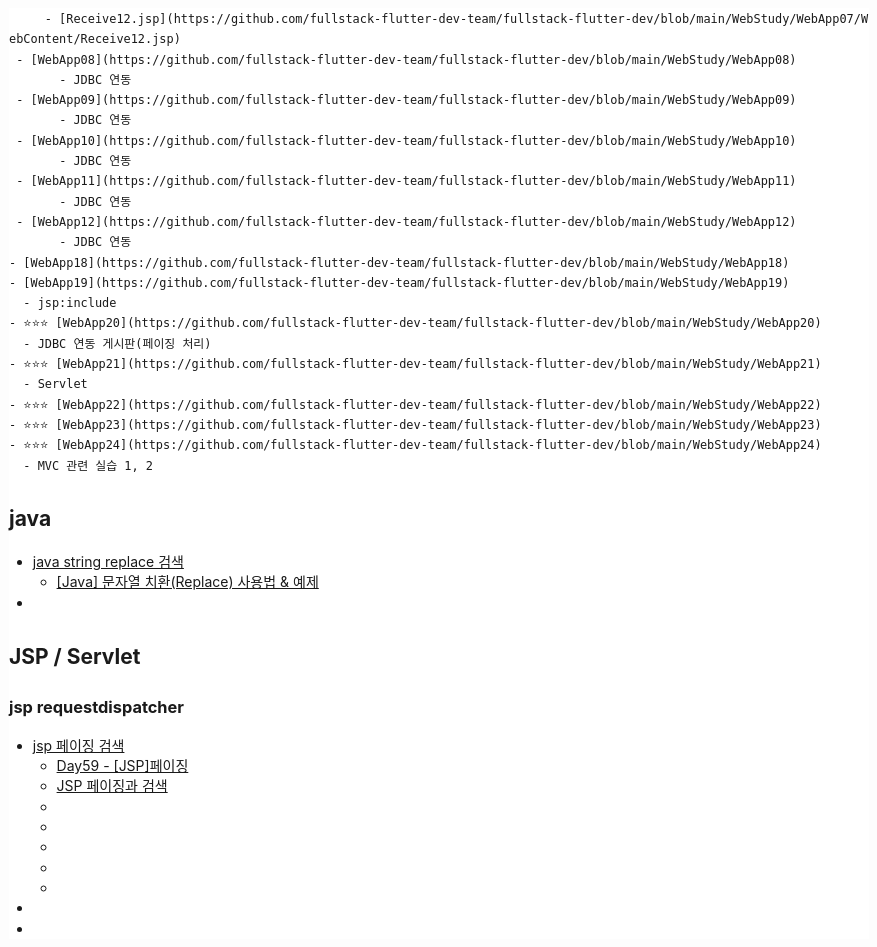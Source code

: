          - [Receive12.jsp](https://github.com/fullstack-flutter-dev-team/fullstack-flutter-dev/blob/main/WebStudy/WebApp07/WebContent/Receive12.jsp)
     - [WebApp08](https://github.com/fullstack-flutter-dev-team/fullstack-flutter-dev/blob/main/WebStudy/WebApp08)
           - JDBC 연동
     - [WebApp09](https://github.com/fullstack-flutter-dev-team/fullstack-flutter-dev/blob/main/WebStudy/WebApp09)
           - JDBC 연동
     - [WebApp10](https://github.com/fullstack-flutter-dev-team/fullstack-flutter-dev/blob/main/WebStudy/WebApp10)
           - JDBC 연동
     - [WebApp11](https://github.com/fullstack-flutter-dev-team/fullstack-flutter-dev/blob/main/WebStudy/WebApp11)
           - JDBC 연동
     - [WebApp12](https://github.com/fullstack-flutter-dev-team/fullstack-flutter-dev/blob/main/WebStudy/WebApp12)
           - JDBC 연동
    - [WebApp18](https://github.com/fullstack-flutter-dev-team/fullstack-flutter-dev/blob/main/WebStudy/WebApp18)
    - [WebApp19](https://github.com/fullstack-flutter-dev-team/fullstack-flutter-dev/blob/main/WebStudy/WebApp19)
      - jsp:include
    - ⭐⭐⭐ [WebApp20](https://github.com/fullstack-flutter-dev-team/fullstack-flutter-dev/blob/main/WebStudy/WebApp20)
      - JDBC 연동 게시판(페이징 처리)
    - ⭐⭐⭐ [WebApp21](https://github.com/fullstack-flutter-dev-team/fullstack-flutter-dev/blob/main/WebStudy/WebApp21)
      - Servlet
    - ⭐⭐⭐ [WebApp22](https://github.com/fullstack-flutter-dev-team/fullstack-flutter-dev/blob/main/WebStudy/WebApp22)
    - ⭐⭐⭐ [WebApp23](https://github.com/fullstack-flutter-dev-team/fullstack-flutter-dev/blob/main/WebStudy/WebApp23)
    - ⭐⭐⭐ [WebApp24](https://github.com/fullstack-flutter-dev-team/fullstack-flutter-dev/blob/main/WebStudy/WebApp24)
      - MVC 관련 실습 1, 2
## java
- [java string replace 검색](https://www.google.com/search?q=java+string+replace&oq=java+string+replace&gs_lcrp=EgZjaHJvbWUqBwgAEAAYgAQyBwgAEAAYgAQyBwgBEAAYgAQyBwgCEAAYgAQyBwgDEAAYgAQyBwgEEAAYgAQyBwgFEAAYgAQyBwgGEAAYgAQyBwgHEAAYgAQyBwgIEAAYgAQyBwgJEAAYgATSAQkxMTcyNmowajeoAgCwAgA&sourceid=chrome&ie=UTF-8)
  - [[Java] 문자열 치환(Replace) 사용법 & 예제](https://coding-factory.tistory.com/128)
- []()

## JSP / Servlet
### jsp requestdispatcher

- [jsp 페이징 검색](https://www.google.com/search?q=jsp+%ED%8E%98%EC%9D%B4%EC%A7%95&oq=jsp+%ED%8E%98%EC%9D%B4%EC%A7%95&gs_lcrp=EgZjaHJvbWUyBggAEEUYOTIHCAEQABiABDIHCAIQABiABDIGCAMQABgeMggIBBAAGAgYHjIICAUQABgIGB4yCAgGEAAYCBgeMgcIBxAAGO8FMgcICBAAGO8FMggICRAAGAUYHtIBCDY5MjVqMGo3qAIAsAIA&sourceid=chrome&ie=UTF-8)
  - [Day59 - [JSP]페이징](https://rsorry.tistory.com/198)
  - [JSP 페이징과 검색](https://brilliantdevelop.tistory.com/65)
  - []()
  - []()
  - []()
  - []()
  - []()
- []()
- []()
